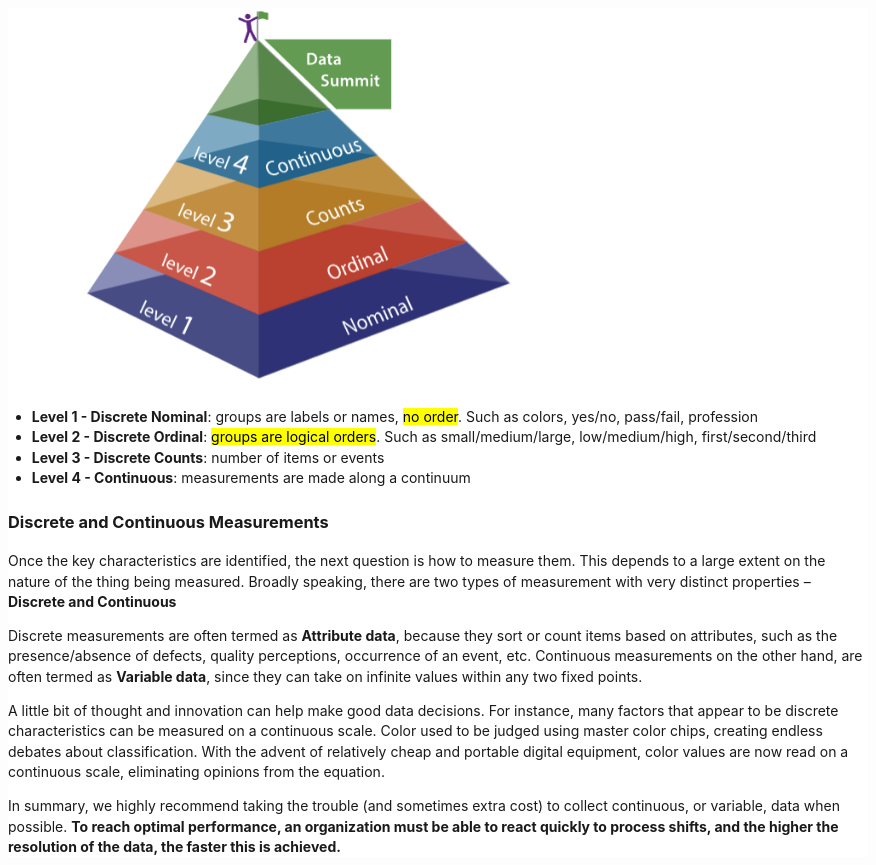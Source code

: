 <img src="/images/2023-05/Snipaste_2023-09-30_14-47-19.png" width="60%">

- **Level 1 - Discrete Nominal**: groups are labels or names, <span style="background-color: yellow; color: black;">no order</span>. Such as colors, yes/no, pass/fail, profession
- **Level 2 - Discrete Ordinal**: <span style="background-color: yellow; color: black;">groups are logical orders</span>. Such as small/medium/large, low/medium/high, first/second/third
- **Level 3 - Discrete Counts**: number of items or events
- **Level 4 - Continuous**: measurements are made along a continuum

### Discrete and Continuous Measurements
Once the key characteristics are identified, the next question is how to measure them. This depends to a large extent on the nature of the thing being measured. Broadly speaking, there are two types of measurement with very distinct properties – **Discrete and Continuous**

Discrete measurements are often termed as **Attribute data**, because they sort or count items based on attributes, such as the presence/absence of defects, quality perceptions, occurrence of an event, etc. Continuous measurements on the other hand, are often termed as **Variable data**, since they can take on infinite values within any two fixed points.

A little bit of thought and innovation can help make good data decisions. For instance, many factors that appear to be discrete characteristics can be measured on a continuous scale. Color used to be judged using master color chips, creating endless debates about classification. With the advent of relatively cheap and portable digital equipment, color values are now read on a continuous scale, eliminating opinions from the equation.

In summary, we highly recommend taking the trouble (and sometimes extra cost) to collect continuous, or variable, data when possible. **To reach optimal performance, an organization must be able to react quickly to process shifts, and the higher the resolution of the data, the faster this is achieved.**

